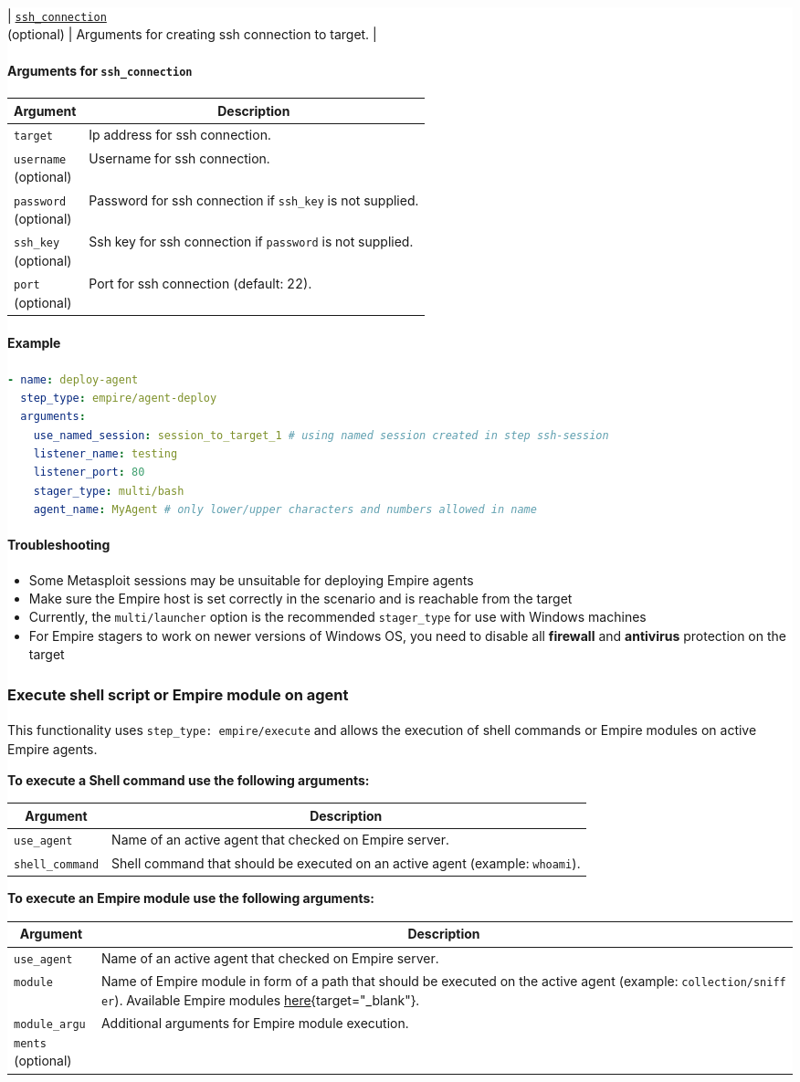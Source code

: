 | [`ssh_connection`](#arguments-for-ssh_connection)<br>(optional) | Arguments for creating ssh connection to target.                                                                                                                                                         |

#### Arguments for `ssh_connection`

| Argument                 | Description                                               |
|--------------------------|-----------------------------------------------------------|
| `target`                 | Ip address for ssh connection.                            |
| `username`<br>(optional) | Username for ssh connection.                              |
| `password`<br>(optional) | Password for ssh connection if `ssh_key` is not supplied. |
| `ssh_key`<br>(optional)  | Ssh key for ssh connection if `password` is not supplied. |
| `port`<br>(optional)     | Port for ssh connection (default: 22).                    |

#### Example
```yaml
- name: deploy-agent
  step_type: empire/agent-deploy
  arguments:
    use_named_session: session_to_target_1 # using named session created in step ssh-session
    listener_name: testing
    listener_port: 80
    stager_type: multi/bash
    agent_name: MyAgent # only lower/upper characters and numbers allowed in name
```

#### Troubleshooting

- Some Metasploit sessions may be unsuitable for deploying Empire agents
- Make sure the Empire host is set correctly in the scenario and is reachable from the target
- Currently, the `multi/launcher` option is the recommended `stager_type` for use with Windows machines
- For Empire stagers to work on newer versions of Windows OS, you need to disable all **firewall** and **antivirus** protection on the target

### Execute shell script or Empire module on agent
This functionality uses `step_type: empire/execute` and allows the execution of shell commands or Empire modules on active Empire agents.

**To execute a Shell command use the following arguments:**

| Argument        | Description                                                                   |
|-----------------|-------------------------------------------------------------------------------|
| `use_agent`     | Name of an active agent that checked on Empire server.                        |
| `shell_command` | Shell command that should be executed on an active agent (example: `whoami`). |

**To execute an Empire module use the following arguments:**

| Argument                         | Description                                                                                                                                                                                                                                     |
|----------------------------------|-------------------------------------------------------------------------------------------------------------------------------------------------------------------------------------------------------------------------------------------------|
| `use_agent`                      | Name of an active agent that checked on Empire server.                                                                                                                                                                                          |
| `module`                         | Name of Empire module in form of a path that should be executed on the active agent (example: `collection/sniffer`). Available Empire modules [here](https://github.com/BC-SECURITY/Empire/tree/master/empire/server/modules){target="_blank"}. |
| `module_arguments`<br>(optional) | Additional arguments for Empire module execution.                                                                                                                                                                                               |
